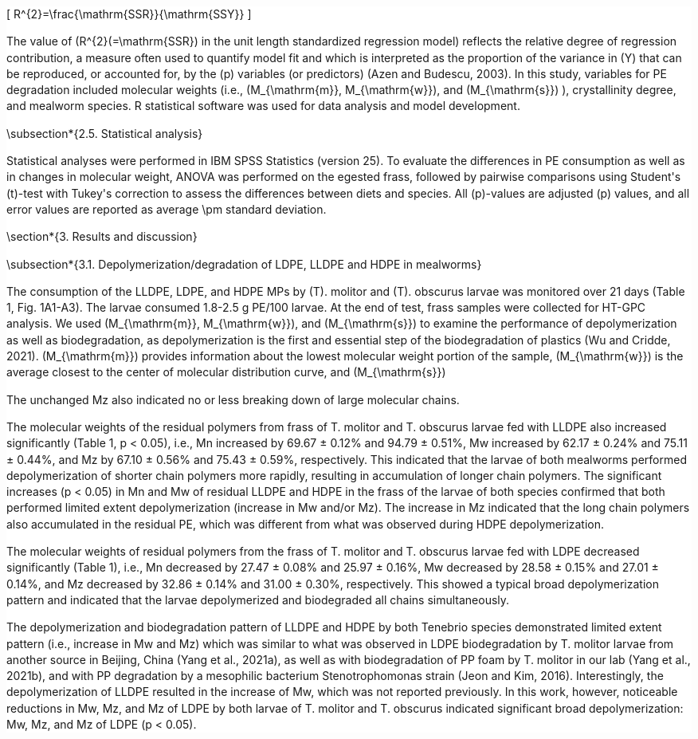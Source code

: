 \[
R^{2}=\frac{\mathrm{SSR}}{\mathrm{SSY}}
\]

The value of \(R^{2}(=\mathrm{SSR}\) in the unit length standardized regression model) reflects the relative degree of regression contribution, a measure often used to quantify model fit and which is interpreted as the proportion of the variance in \(Y\) that can be reproduced, or accounted for, by the \(p\) variables (or predictors) (Azen and Budescu, 2003). In this study, variables for PE degradation included molecular weights (i.e., \(M_{\mathrm{m}}, M_{\mathrm{w}}\), and \(M_{\mathrm{s}}\) ), crystallinity degree, and mealworm species. R statistical software was used for data analysis and model development.

\subsection*{2.5. Statistical analysis}

Statistical analyses were performed in IBM SPSS Statistics (version 25). To evaluate the differences in PE consumption as well as in changes in molecular weight, ANOVA was performed on the egested frass, followed by pairwise comparisons using Student's \(t\)-test with Tukey's correction to assess the differences between diets and species. All \(p\)-values are adjusted \(p\) values, and all error values are reported as average \pm standard deviation.

\section*{3. Results and discussion}

\subsection*{3.1. Depolymerization/degradation of LDPE, LLDPE and HDPE in mealworms}

The consumption of the LLDPE, LDPE, and HDPE MPs by \(T\). molitor and \(T\). obscurus larvae was monitored over 21 days (Table 1, Fig. 1A1-A3). The larvae consumed 1.8-2.5 g PE/100 larvae. At the end of test, frass samples were collected for HT-GPC analysis. We used \(M_{\mathrm{m}}, M_{\mathrm{w}}\), and \(M_{\mathrm{s}}\) to examine the performance of depolymerization as well as biodegradation, as depolymerization is the first and essential step of the biodegradation of plastics (Wu and Cridde, 2021). \(M_{\mathrm{m}}\) provides information about the lowest molecular weight portion of the sample, \(M_{\mathrm{w}}\) is the average closest to the center of molecular distribution curve, and \(M_{\mathrm{s}}\)

The unchanged Mz also indicated no or less breaking down of large molecular chains.

The molecular weights of the residual polymers from frass of T. molitor and T. obscurus larvae fed with LLDPE also increased significantly (Table 1, p < 0.05), i.e., Mn increased by 69.67 ± 0.12% and 94.79 ± 0.51%, Mw increased by 62.17 ± 0.24% and 75.11 ± 0.44%, and Mz by 67.10 ± 0.56% and 75.43 ± 0.59%, respectively. This indicated that the larvae of both mealworms performed depolymerization of shorter chain polymers more rapidly, resulting in accumulation of longer chain polymers. The significant increases (p < 0.05) in Mn and Mw of residual LLDPE and HDPE in the frass of the larvae of both species confirmed that both performed limited extent depolymerization (increase in Mw and/or Mz). The increase in Mz indicated that the long chain polymers also accumulated in the residual PE, which was different from what was observed during HDPE depolymerization.

The molecular weights of residual polymers from the frass of T. molitor and T. obscurus larvae fed with LDPE decreased significantly (Table 1), i.e., Mn decreased by 27.47 ± 0.08% and 25.97 ± 0.16%, Mw decreased by 28.58 ± 0.15% and 27.01 ± 0.14%, and Mz decreased by 32.86 ± 0.14% and 31.00 ± 0.30%, respectively. This showed a typical broad depolymerization pattern and indicated that the larvae depolymerized and biodegraded all chains simultaneously.

The depolymerization and biodegradation pattern of LLDPE and HDPE by both Tenebrio species demonstrated limited extent pattern (i.e., increase in Mw and Mz) which was similar to what was observed in LDPE biodegradation by T. molitor larvae from another source in Beijing, China (Yang et al., 2021a), as well as with biodegradation of PP foam by T. molitor in our lab (Yang et al., 2021b), and with PP degradation by a mesophilic bacterium Stenotrophomonas strain (Jeon and Kim, 2016). Interestingly, the depolymerization of LLDPE resulted in the increase of Mw, which was not reported previously. In this work, however, noticeable reductions in Mw, Mz, and Mz of LDPE by both larvae of T. molitor and T. obscurus indicated significant broad depolymerization: Mw, Mz, and Mz of LDPE (p < 0.05).
